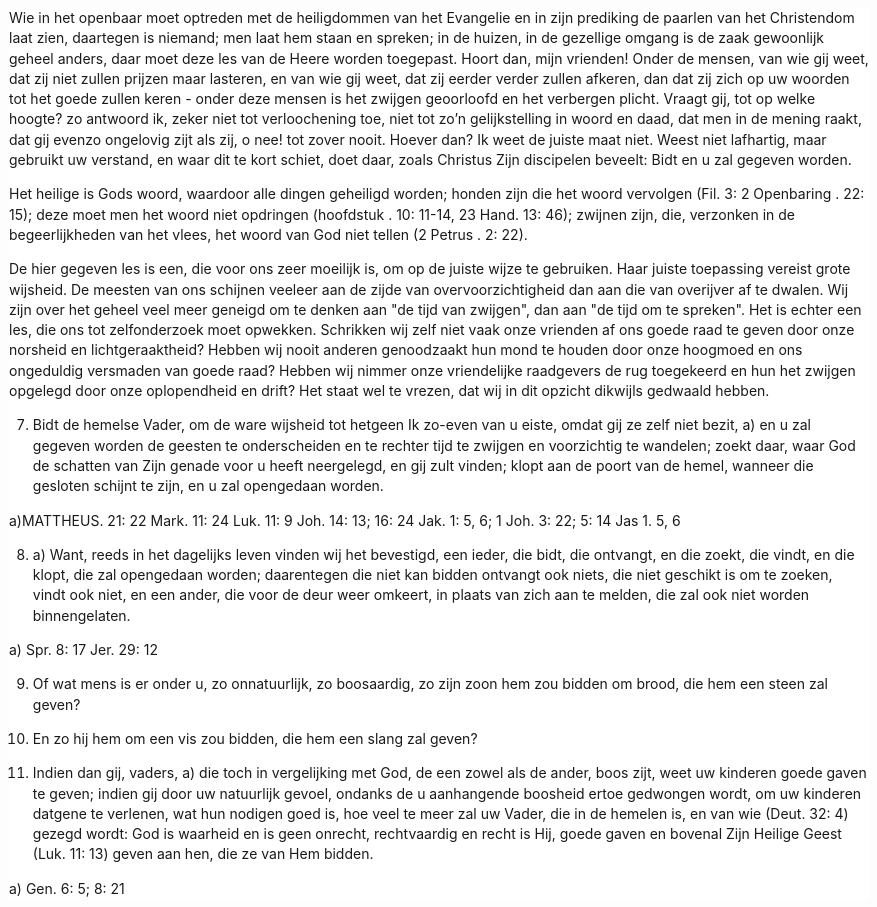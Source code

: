 Wie  in  het  openbaar  moet  optreden  met  de  heiligdommen  van  het  Evangelie  en  in  zijn prediking de paarlen van het Christendom laat zien, daartegen is niemand; men laat hem staan en spreken; in de huizen, in de gezellige omgang is de zaak gewoonlijk geheel anders, daar moet deze les van de Heere worden toegepast. Hoort dan, mijn vrienden! Onder de mensen, van wie gij weet, dat zij niet zullen prijzen maar lasteren, en van wie gij weet, dat zij eerder verder zullen afkeren, dan dat zij zich op uw woorden tot het goede zullen keren - onder deze mensen is het zwijgen geoorloofd en het verbergen plicht. Vraagt gij, tot op welke hoogte? zo antwoord ik, zeker niet tot verloochening toe, niet tot zo’n gelijkstelling in woord en daad, dat men in de mening raakt, dat gij evenzo ongelovig zijt als zij, o nee! tot zover nooit. Hoever dan? Ik weet de juiste maat niet. Weest niet lafhartig, maar gebruikt uw verstand, en waar dit te kort schiet, doet daar, zoals Christus Zijn discipelen beveelt: Bidt en u zal gegeven worden.

Het heilige is Gods woord, waardoor alle dingen geheiligd worden; honden zijn die het woord vervolgen  (Fil.  3:  2  Openbaring  .  22:  15);  deze  moet  men  het  woord  niet  opdringen (hoofdstuk . 10: 11-14, 23 Hand. 13: 46); zwijnen zijn, die, verzonken in de begeerlijkheden van het vlees, het woord van God niet tellen (2 Petrus . 2: 22).

De hier gegeven les is een, die voor ons zeer moeilijk is, om op de juiste wijze te gebruiken. Haar juiste toepassing vereist grote wijsheid. De meesten van ons schijnen veeleer aan de zijde van overvoorzichtigheid dan aan die van overijver af te dwalen. Wij zijn over het geheel veel meer geneigd om te denken aan "de tijd van zwijgen", dan aan "de tijd om te spreken". Het is echter een les, die ons tot zelfonderzoek moet opwekken. Schrikken wij zelf niet vaak onze vrienden af ons goede raad te geven door onze norsheid en lichtgeraaktheid? Hebben wij nooit  anderen genoodzaakt hun mond te houden door onze hoogmoed en ons ongeduldig versmaden  van  goede  raad?  Hebben  wij  nimmer  onze  vriendelijke  raadgevers  de  rug toegekeerd en hun het zwijgen opgelegd door onze oplopendheid en drift? Het staat wel te vrezen, dat wij in dit opzicht dikwijls gedwaald hebben.

7. Bidt de hemelse Vader, om de ware wijsheid tot hetgeen Ik zo-even van u eiste, omdat gij ze zelf niet bezit, a) en u zal gegeven worden de geesten te onderscheiden en te rechter tijd te zwijgen en voorzichtig te wandelen; zoekt daar, waar God de schatten van Zijn genade voor u heeft neergelegd, en gij zult vinden; klopt aan de poort van de hemel, wanneer die gesloten schijnt te zijn, en u zal opengedaan worden.

a)MATTHEUS. 21: 22 Mark. 11: 24 Luk. 11: 9 Joh. 14: 13; 16: 24 Jak. 1: 5, 6; 1 Joh. 3: 22; 5: 14 Jas 1. 5, 6

8. a)  Want, reeds in het dagelijks leven vinden wij het bevestigd, een ieder, die bidt, die ontvangt, en die zoekt, die vindt, en die klopt, die zal opengedaan worden; daarentegen die niet kan bidden ontvangt ook niets, die niet geschikt is om te zoeken, vindt ook niet, en een ander, die voor de deur weer omkeert, in plaats van zich aan te melden, die zal ook niet worden binnengelaten.

a) Spr. 8: 17 Jer. 29: 12

9. Of wat mens is er onder u, zo onnatuurlijk, zo boosaardig, zo zijn zoon hem zou bidden om brood, die hem een steen zal geven?

10. En zo hij hem om een vis zou bidden, die hem een slang zal geven?

11. Indien dan gij, vaders, a) die toch in vergelijking met God, de een zowel als de ander, boos zijt, weet uw kinderen goede gaven te geven; indien gij door  uw natuurlijk gevoel, ondanks de u aanhangende boosheid ertoe gedwongen wordt, om uw kinderen datgene te verlenen, wat hun nodigen goed is, hoe veel te meer zal uw Vader, die in de hemelen is, en van wie (Deut. 32: 4) gezegd wordt: God is waarheid en is geen onrecht, rechtvaardig en recht is Hij, goede gaven en bovenal Zijn Heilige Geest (Luk. 11: 13) geven aan hen, die ze van Hem bidden.

a) Gen. 6: 5; 8: 21
